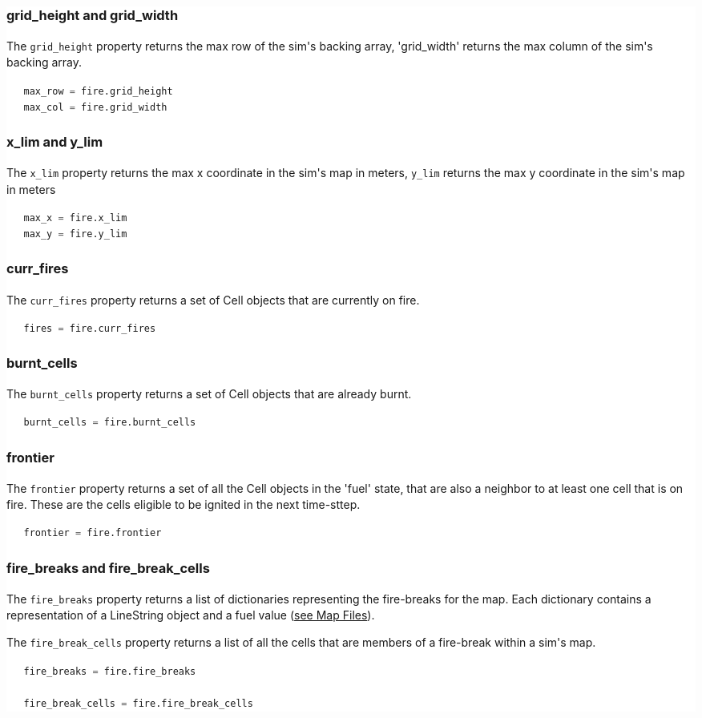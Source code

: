 ### grid_height and grid_width

The `grid_height` property returns the max row of the sim's backing array, 'grid_width' returns the max column of the sim's backing array. 

```python
   max_row = fire.grid_height
   max_col = fire.grid_width
```

### x_lim and y_lim

The `x_lim` property returns the max x coordinate in the sim's map in meters, `y_lim` returns the max y coordinate in the sim's map in meters

```python
   max_x = fire.x_lim
   max_y = fire.y_lim
```

### curr_fires

The `curr_fires` property returns a set of Cell objects that are currently on fire.

```python
   fires = fire.curr_fires
```

### burnt_cells

The `burnt_cells` property  returns a set of Cell objects that are already burnt.

```python
   burnt_cells = fire.burnt_cells
```

### frontier

The `frontier` property returns a set of all the Cell objects in the 'fuel' state, that are also a neighbor to at least one cell that is on fire. These are the cells eligible to be ignited in the next time-sttep.

```python
   frontier = fire.frontier
```

### fire_breaks and fire_break_cells

The `fire_breaks` property returns a list of dictionaries representing the fire-breaks for the map. Each dictionary contains a representation of a LineString object and a fuel value ([see Map Files](map_creation:files)).

The `fire_break_cells` property returns a list of all the cells that are members of a fire-break within a sim's map.

```python
   fire_breaks = fire.fire_breaks

   fire_break_cells = fire.fire_break_cells
```
